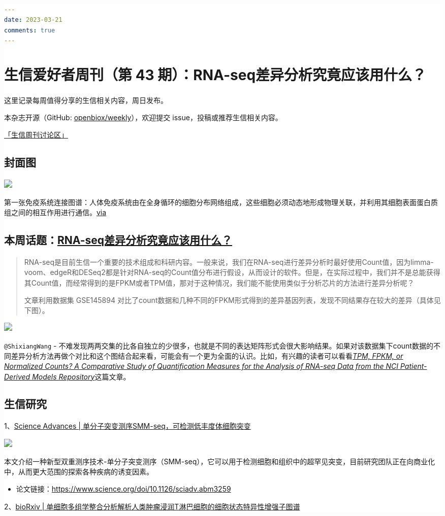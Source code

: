 ```yaml
---
date: 2023-03-21
comments: true
---
```


# 生信爱好者周刊（第 43 期）：RNA-seq差异分析究竟应该用什么？

这里记录每周值得分享的生信相关内容，周日发布。

本杂志开源（GitHub: [openbiox/weekly](https://github.com/openbiox/weekly)），欢迎提交 issue，投稿或推荐生信相关内容。

[「生信周刊讨论区」](https://github.com/openbiox/weekly/discussions "「生信周刊讨论区」")

## 封面图


![](https://files.mdnice.com/user/4331/c1f740f2-3bf3-4847-ba4f-f6bb32fb6a2b.png)

第一张免疫系统连接图谱：人体免疫系统由在全身循环的细胞分布网络组成，这些细胞必须动态地形成物理关联，并利用其细胞表面蛋白质组之间的相互作用进行通信。[via](https://mp.weixin.qq.com/s/VCCqSjrc1qgBK1wCVNlEAg)

## 本周话题：[RNA-seq差异分析究竟应该用什么？](https://mp.weixin.qq.com/s/DSgGMI_QUV0wquw9gAkTwA)

> RNA-seq是目前生信一个重要的技术组成和科研内容。一般来说，我们在RNA-seq进行差异分析时最好使用Count值，因为limma-voom、edgeR和DESeq2都是针对RNA-seq的Count值分布进行假设，从而设计的软件。但是，在实际过程中，我们并不是总能获得其Count值，而经常得到的是FPKM或者TPM值，那对于这种情况，我们能不能使用类似于分析芯片的方法进行差异分析呢？
>
> 文章利用数据集 GSE145894 对比了count数据和几种不同的FPKM形式得到的差异基因列表，发现不同结果存在较大的差异（具体见下图）。


![](https://files.mdnice.com/user/4331/039646a1-13c8-4227-a83d-096221ea8bf9.png)

`@ShixiangWang` - 不难发现两两交集的比各自独立的少很多，也就是不同的表达矩阵形式会很大影响结果。如果对该数据集下count数据的不同差异分析方法再做个对比和这个图结合起来看，可能会有一个更为全面的认识。比如，有兴趣的读者可以看看[*TPM, FPKM, or Normalized Counts? A Comparative Study of Quantification Measures for the Analysis of RNA-seq Data from the NCI Patient-Derived Models Repository*](https://translational-medicine.biomedcentral.com/articles/10.1186/s12967-021-02936-w)这篇文章。


## 生信研究

1、[Science Advances | 单分子突变测序SMM-seq，可检测低丰度体细胞突变](https://mp.weixin.qq.com/s/Aq6dJ40I-QnN6eXZ8MXOig)


![](https://files.mdnice.com/user/4331/35fb181f-5707-4cf0-bcd9-7d396862e84f.png)

本文介绍一种新型双重测序技术-单分子突变测序（SMM-seq），它可以用于检测细胞和组织中的超罕见突变，目前研究团队正在向商业化中，从而更大范围的探索各种疾病的诱变因素。

- 论文链接：https://www.science.org/doi/10.1126/sciadv.abm3259


2、[bioRxiv | 单细胞多组学整合分析解析人类肿瘤浸润T淋巴细胞的细胞状态特异性增强子图谱](https://mp.weixin.qq.com/s/L3mMZ54YspJHqWFvb2zzKA)
